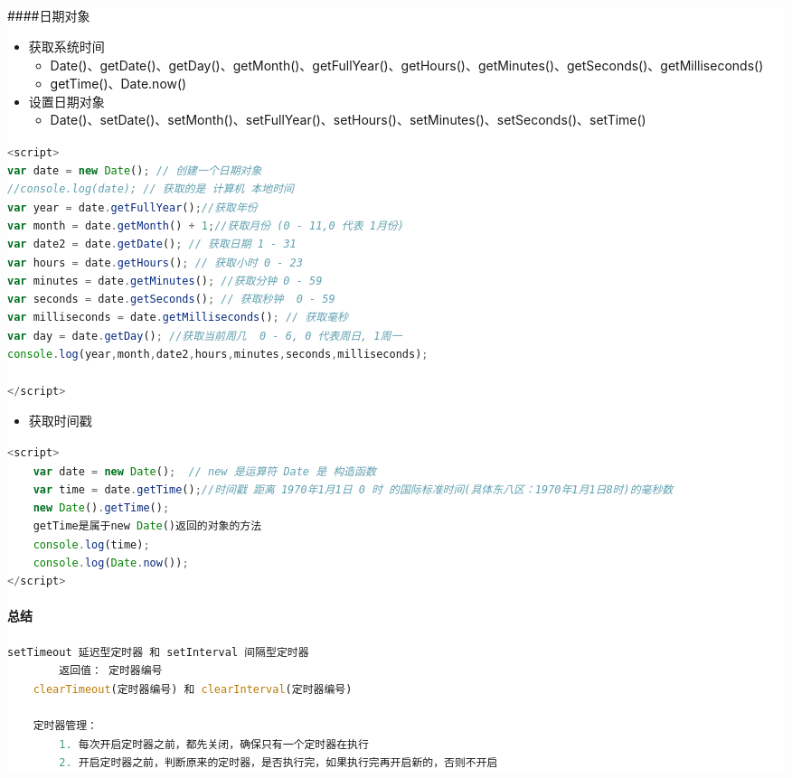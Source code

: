 
####日期对象

- 获取系统时间
  - Date()、getDate()、getDay()、getMonth()、getFullYear()、getHours()、getMinutes()、getSeconds()、getMilliseconds()
  - getTime()、Date.now()
- 设置日期对象
  - Date()、setDate()、setMonth()、setFullYear()、setHours()、setMinutes()、setSeconds()、setTime()  

```js
<script>
var date = new Date(); // 创建一个日期对象
//console.log(date); // 获取的是 计算机 本地时间
var year = date.getFullYear();//获取年份
var month = date.getMonth() + 1;//获取月份 (0 - 11,0 代表 1月份)
var date2 = date.getDate(); // 获取日期 1 - 31
var hours = date.getHours(); // 获取小时 0 - 23
var minutes = date.getMinutes(); //获取分钟 0 - 59
var seconds = date.getSeconds(); // 获取秒钟  0 - 59
var milliseconds = date.getMilliseconds(); // 获取毫秒 
var day = date.getDay(); //获取当前周几  0 - 6, 0 代表周日, 1周一
console.log(year,month,date2,hours,minutes,seconds,milliseconds);

</script>    
```

- 获取时间戳

```js
<script>
    var date = new Date();	// new 是运算符 Date 是 构造函数
    var time = date.getTime();//时间戳 距离 1970年1月1日 0 时 的国际标准时间(具体东八区：1970年1月1日8时)的毫秒数
	new Date().getTime();
	getTime是属于new Date()返回的对象的方法
    console.log(time);
    console.log(Date.now());
</script>    
```



#### 总结

```js
setTimeout 延迟型定时器 和 setInterval 间隔型定时器 
        返回值： 定时器编号
    clearTimeout(定时器编号) 和 clearInterval(定时器编号)

    定时器管理：
        1. 每次开启定时器之前，都先关闭，确保只有一个定时器在执行
        2. 开启定时器之前，判断原来的定时器，是否执行完，如果执行完再开启新的，否则不开启
```

